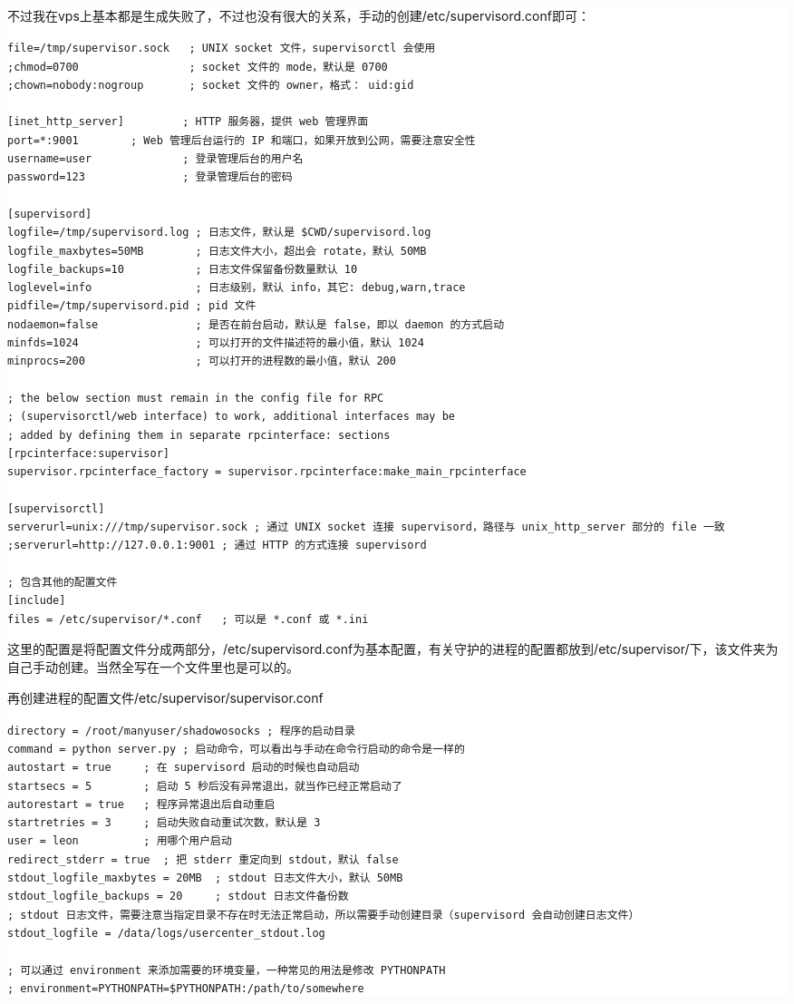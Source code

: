 不过我在vps上基本都是生成失败了，不过也没有很大的关系，手动的创建/etc/supervisord.conf即可：

```[unix_http_server]
file=/tmp/supervisor.sock   ; UNIX socket 文件，supervisorctl 会使用
;chmod=0700                 ; socket 文件的 mode，默认是 0700
;chown=nobody:nogroup       ; socket 文件的 owner，格式： uid:gid

[inet_http_server]         ; HTTP 服务器，提供 web 管理界面
port=*:9001        ; Web 管理后台运行的 IP 和端口，如果开放到公网，需要注意安全性
username=user              ; 登录管理后台的用户名
password=123               ; 登录管理后台的密码

[supervisord]
logfile=/tmp/supervisord.log ; 日志文件，默认是 $CWD/supervisord.log
logfile_maxbytes=50MB        ; 日志文件大小，超出会 rotate，默认 50MB
logfile_backups=10           ; 日志文件保留备份数量默认 10
loglevel=info                ; 日志级别，默认 info，其它: debug,warn,trace
pidfile=/tmp/supervisord.pid ; pid 文件
nodaemon=false               ; 是否在前台启动，默认是 false，即以 daemon 的方式启动
minfds=1024                  ; 可以打开的文件描述符的最小值，默认 1024
minprocs=200                 ; 可以打开的进程数的最小值，默认 200

; the below section must remain in the config file for RPC
; (supervisorctl/web interface) to work, additional interfaces may be
; added by defining them in separate rpcinterface: sections
[rpcinterface:supervisor]
supervisor.rpcinterface_factory = supervisor.rpcinterface:make_main_rpcinterface

[supervisorctl]
serverurl=unix:///tmp/supervisor.sock ; 通过 UNIX socket 连接 supervisord，路径与 unix_http_server 部分的 file 一致
;serverurl=http://127.0.0.1:9001 ; 通过 HTTP 的方式连接 supervisord

; 包含其他的配置文件
[include]
files = /etc/supervisor/*.conf   ; 可以是 *.conf 或 *.ini
```

这里的配置是将配置文件分成两部分，/etc/supervisord.conf为基本配置，有关守护的进程的配置都放到/etc/supervisor/下，该文件夹为自己手动创建。当然全写在一个文件里也是可以的。

再创建进程的配置文件/etc/supervisor/supervisor.conf


```[program:pyss]
directory = /root/manyuser/shadowosocks ; 程序的启动目录
command = python server.py ; 启动命令，可以看出与手动在命令行启动的命令是一样的
autostart = true     ; 在 supervisord 启动的时候也自动启动
startsecs = 5        ; 启动 5 秒后没有异常退出，就当作已经正常启动了
autorestart = true   ; 程序异常退出后自动重启
startretries = 3     ; 启动失败自动重试次数，默认是 3
user = leon          ; 用哪个用户启动
redirect_stderr = true  ; 把 stderr 重定向到 stdout，默认 false
stdout_logfile_maxbytes = 20MB  ; stdout 日志文件大小，默认 50MB
stdout_logfile_backups = 20     ; stdout 日志文件备份数
; stdout 日志文件，需要注意当指定目录不存在时无法正常启动，所以需要手动创建目录（supervisord 会自动创建日志文件）
stdout_logfile = /data/logs/usercenter_stdout.log

; 可以通过 environment 来添加需要的环境变量，一种常见的用法是修改 PYTHONPATH
; environment=PYTHONPATH=$PYTHONPATH:/path/to/somewhere
```
